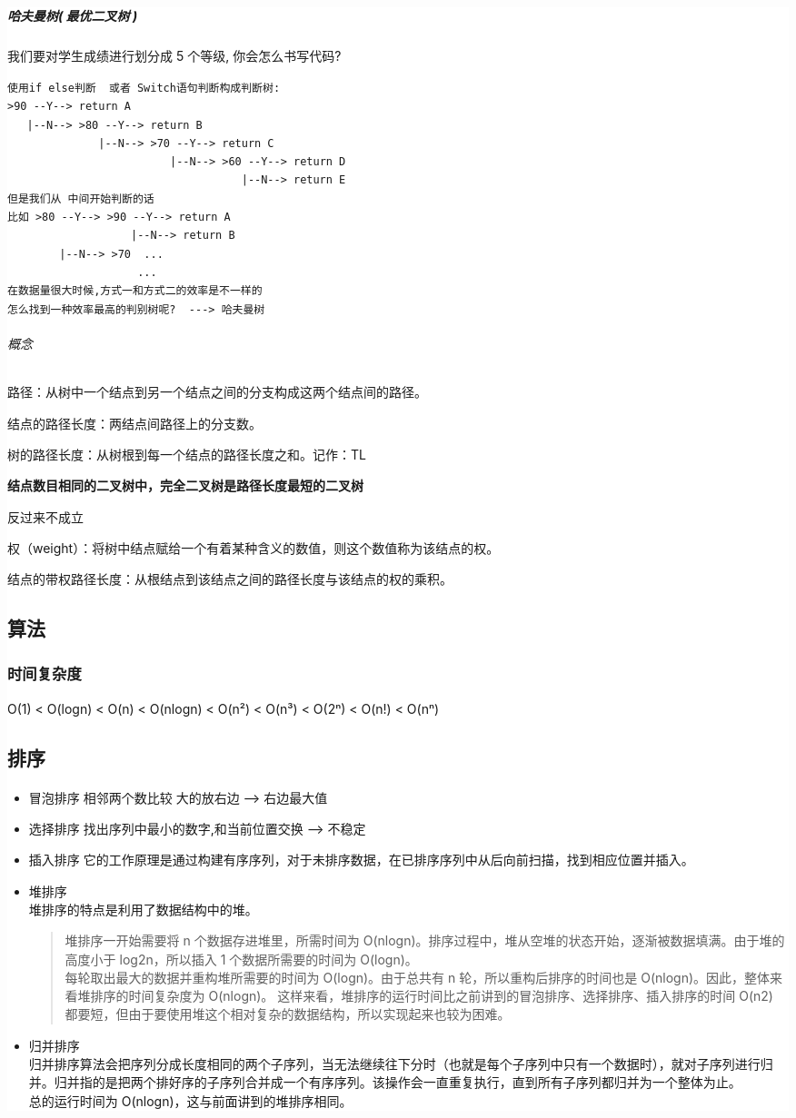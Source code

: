 ##### 哈夫曼树( 最优二叉树 )

我们要对学生成绩进行划分成 5 个等级, 你会怎么书写代码?

```txt
使用if else判断  或者 Switch语句判断构成判断树:
>90 --Y--> return A
   |--N--> >80 --Y--> return B
   			  |--N--> >70 --Y--> return C
   			  			 |--N--> >60 --Y--> return D
		    			  			|--N--> return E
但是我们从 中间开始判断的话
比如 >80 --Y--> >90 --Y--> return A
				   |--N--> return B
		|--N--> >70  ...
					...
在数据量很大时候,方式一和方式二的效率是不一样的
怎么找到一种效率最高的判别树呢?  ---> 哈夫曼树
```

###### 概念

路径：从树中一个结点到另一个结点之间的分支构成这两个结点间的路径。

结点的路径长度：两结点间路径上的分支数。

树的路径长度：从树根到每一个结点的路径长度之和。记作：TL

**结点数目相同的二叉树中，完全二叉树是路径长度最短的二叉树**

反过来不成立

权（weight）：将树中结点赋给一个有着某种含义的数值，则这个数值称为该结点的权。

结点的带权路径长度：从根结点到该结点之间的路径长度与该结点的权的乘积。

## 算法

### 时间复杂度

O(1) < O(logn) < O(n) < O(nlogn) < O(n²) < O(n³) < O(2ⁿ) < O(n!) < O(nⁿ)

## 排序

- 冒泡排序 相邻两个数比较 大的放右边 --> 右边最大值
- 选择排序 找出序列中最小的数字,和当前位置交换 --> 不稳定
- 插入排序 它的工作原理是通过构建有序序列，对于未排序数据，在已排序序列中从后向前扫描，找到相应位置并插入。
- 堆排序  
  堆排序的特点是利用了数据结构中的堆。

  > 堆排序一开始需要将 n 个数据存进堆里，所需时间为 O(nlogn)。排序过程中，堆从空堆的状态开始，逐渐被数据填满。由于堆的高度小于 log2n，所以插入 1 个数据所需要的时间为 O(logn)。  
  > 每轮取出最大的数据并重构堆所需要的时间为 O(logn)。由于总共有 n 轮，所以重构后排序的时间也是 O(nlogn)。因此，整体来看堆排序的时间复杂度为 O(nlogn)。
  > 这样来看，堆排序的运行时间比之前讲到的冒泡排序、选择排序、插入排序的时间 O(n2) 都要短，但由于要使用堆这个相对复杂的数据结构，所以实现起来也较为困难。

- 归并排序  
  归并排序算法会把序列分成长度相同的两个子序列，当无法继续往下分时（也就是每个子序列中只有一个数据时），就对子序列进行归并。归并指的是把两个排好序的子序列合并成一个有序序列。该操作会一直重复执行，直到所有子序列都归并为一个整体为止。  
  总的运行时间为 O(nlogn)，这与前面讲到的堆排序相同。
